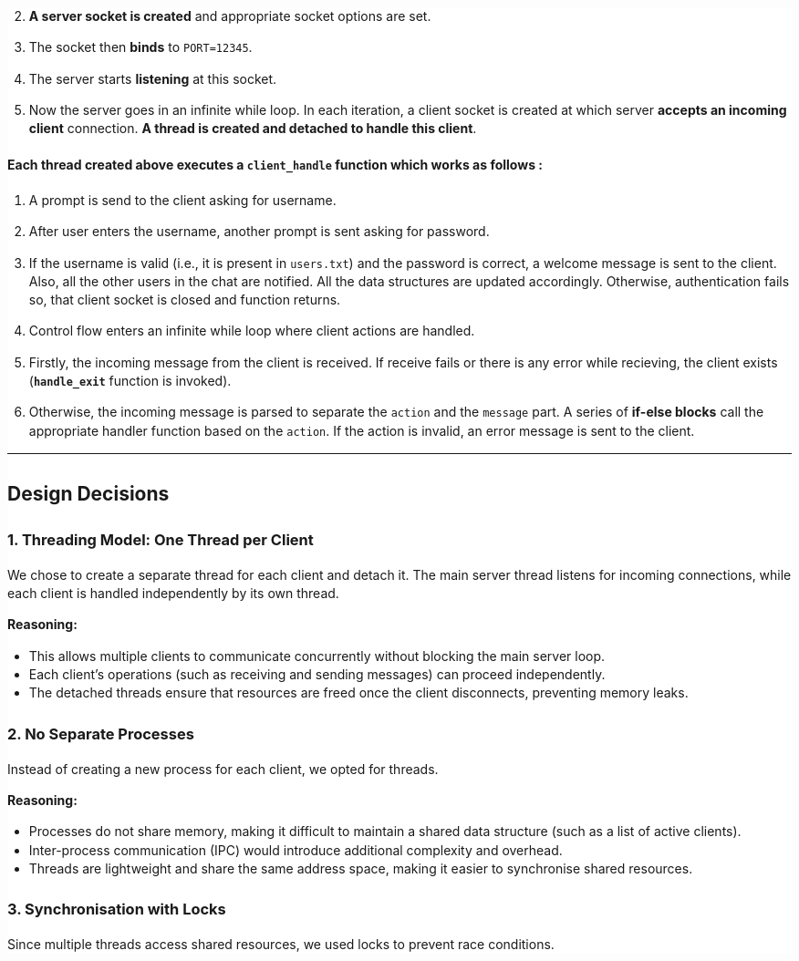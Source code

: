 2. **A server socket is created** and appropriate socket options are set.

3. The socket then **binds** to `PORT=12345`.

4. The server starts **listening** at this socket.

5. Now the server goes in an infinite while loop. In each iteration, a client socket is created at which server **accepts an incoming client** connection. **A thread is created and detached to handle this client**.

#### Each thread created above executes a **`client_handle`** function which works as follows : 

1. A prompt is send to the client asking for username.

2. After user enters the username, another prompt is sent asking for password.

3. If the username is valid (i.e., it is present in `users.txt`) and the password is correct, a welcome message is sent to the client. Also, all the other users in the chat are notified. All the data structures are updated accordingly. Otherwise, authentication fails so, that client socket is closed and function returns.

4. Control flow enters an infinite while loop where client actions are handled.

5. Firstly, the incoming message from the client is received. If receive fails or there is any error while recieving, the client exists (**`handle_exit`** function is invoked).

6. Otherwise, the incoming message is parsed to separate the `action` and the `message` part. A series of **if-else blocks** call the appropriate handler function based on the `action`. If the action is invalid, an error message is sent to the client.

---

## Design Decisions

### 1. Threading Model: One Thread per Client  
We chose to create a separate thread for each client and detach it. The main server thread listens for incoming connections, while each client is handled independently by its own thread.  

**Reasoning:**  
- This allows multiple clients to communicate concurrently without blocking the main server loop.  
- Each client’s operations (such as receiving and sending messages) can proceed independently.  
- The detached threads ensure that resources are freed once the client disconnects, preventing memory leaks.  

### 2. No Separate Processes  
Instead of creating a new process for each client, we opted for threads.  

**Reasoning:**  
- Processes do not share memory, making it difficult to maintain a shared data structure (such as a list of active clients).  
- Inter-process communication (IPC) would introduce additional complexity and overhead.  
- Threads are lightweight and share the same address space, making it easier to synchronise shared resources.  

### 3. Synchronisation with Locks  
Since multiple threads access shared resources, we used locks to prevent race conditions.  
